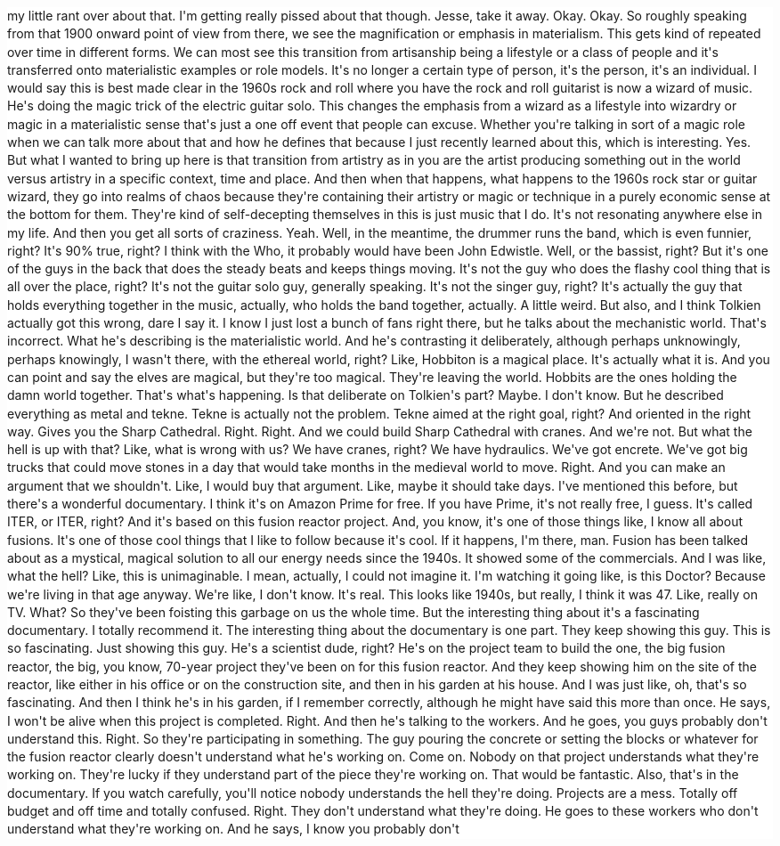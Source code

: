my little rant over about that. I'm getting really pissed about that though. Jesse, take it away. Okay. Okay. So roughly speaking from that 1900 onward point of view from there, we see the magnification or emphasis in materialism. This gets kind of repeated over time in different forms. We can most see this transition from artisanship being a lifestyle or a class of people and it's transferred onto materialistic examples or role models. It's no longer a certain type of person, it's the person, it's an individual. I would say this is best made clear in the 1960s rock and roll where you have the rock and roll guitarist is now a wizard of music. He's doing the magic trick of the electric guitar solo. This changes the emphasis from a wizard as a lifestyle into wizardry or magic in a materialistic sense that's just a one off event that people can excuse. Whether you're talking in sort of a magic role when we can talk more about that and how he defines that because I just recently learned about this, which is interesting. Yes. But what I wanted to bring up here is that transition from artistry as in you are the artist producing something out in the world versus artistry in a specific context, time and place. And then when that happens, what happens to the 1960s rock star or guitar wizard, they go into realms of chaos because they're containing their artistry or magic or technique in a purely economic sense at the bottom for them. They're kind of self-decepting themselves in this is just music that I do. It's not resonating anywhere else in my life. And then you get all sorts of craziness. Yeah. Well, in the meantime, the drummer runs the band, which is even funnier, right? It's 90% true, right? I think with the Who, it probably would have been John Edwistle. Well, or the bassist, right? But it's one of the guys in the back that does the steady beats and keeps things moving. It's not the guy who does the flashy cool thing that is all over the place, right? It's not the guitar solo guy, generally speaking. It's not the singer guy, right? It's actually the guy that holds everything together in the music, actually, who holds the band together, actually. A little weird. But also, and I think Tolkien actually got this wrong, dare I say it. I know I just lost a bunch of fans right there, but he talks about the mechanistic world. That's incorrect. What he's describing is the materialistic world. And he's contrasting it deliberately, although perhaps unknowingly, perhaps knowingly, I wasn't there, with the ethereal world, right? Like, Hobbiton is a magical place. It's actually what it is. And you can point and say the elves are magical, but they're too magical. They're leaving the world. Hobbits are the ones holding the damn world together. That's what's happening. Is that deliberate on Tolkien's part? Maybe. I don't know. But he described everything as metal and tekne. Tekne is actually not the problem. Tekne aimed at the right goal, right? And oriented in the right way. Gives you the Sharp Cathedral. Right. Right. And we could build Sharp Cathedral with cranes. And we're not. But what the hell is up with that? Like, what is wrong with us? We have cranes, right? We have hydraulics. We've got encrete. We've got big trucks that could move stones in a day that would take months in the medieval world to move. Right. And you can make an argument that we shouldn't. Like, I would buy that argument. Like, maybe it should take days. I've mentioned this before, but there's a wonderful documentary. I think it's on Amazon Prime for free. If you have Prime, it's not really free, I guess. It's called ITER, or ITER, right? And it's based on this fusion reactor project. And, you know, it's one of those things like, I know all about fusions. It's one of those cool things that I like to follow because it's cool. If it happens, I'm there, man. Fusion has been talked about as a mystical, magical solution to all our energy needs since the 1940s. It showed some of the commercials. And I was like, what the hell? Like, this is unimaginable. I mean, actually, I could not imagine it. I'm watching it going like, is this Doctor? Because we're living in that age anyway. We're like, I don't know. It's real. This looks like 1940s, but really, I think it was 47. Like, really on TV. What? So they've been foisting this garbage on us the whole time. But the interesting thing about it's a fascinating documentary. I totally recommend it. The interesting thing about the documentary is one part. They keep showing this guy. This is so fascinating. Just showing this guy. He's a scientist dude, right? He's on the project team to build the one, the big fusion reactor, the big, you know, 70-year project they've been on for this fusion reactor. And they keep showing him on the site of the reactor, like either in his office or on the construction site, and then in his garden at his house. And I was just like, oh, that's so fascinating. And then I think he's in his garden, if I remember correctly, although he might have said this more than once. He says, I won't be alive when this project is completed. Right. And then he's talking to the workers. And he goes, you guys probably don't understand this. Right. So they're participating in something. The guy pouring the concrete or setting the blocks or whatever for the fusion reactor clearly doesn't understand what he's working on. Come on. Nobody on that project understands what they're working on. They're lucky if they understand part of the piece they're working on. That would be fantastic. Also, that's in the documentary. If you watch carefully, you'll notice nobody understands the hell they're doing. Projects are a mess. Totally off budget and off time and totally confused. Right. They don't understand what they're doing. He goes to these workers who don't understand what they're working on. And he says, I know you probably don't